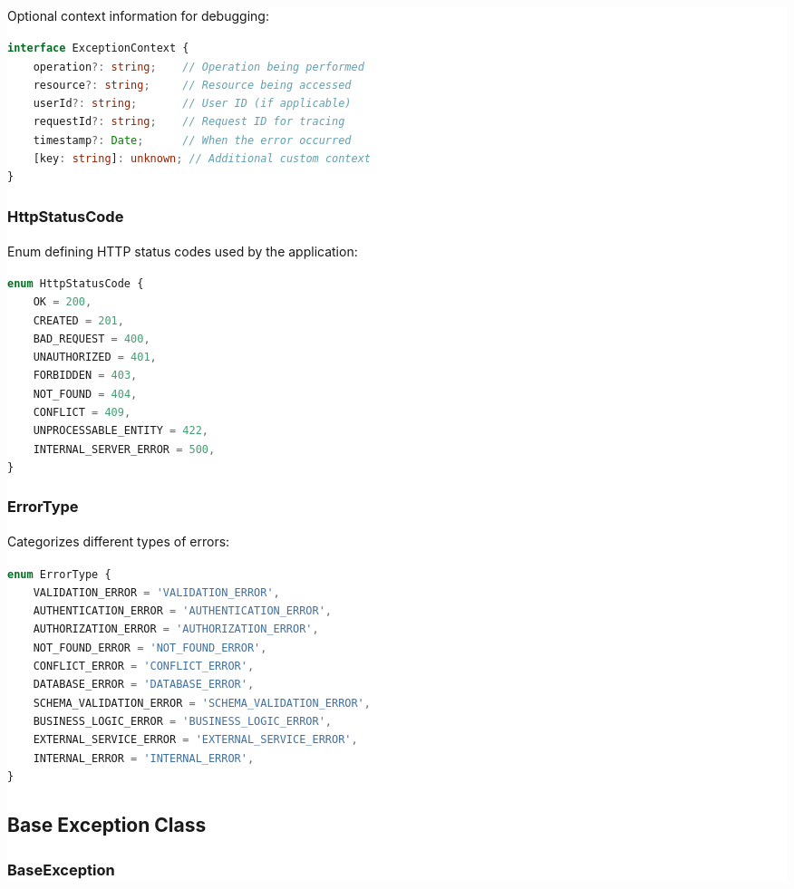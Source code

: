 Optional context information for debugging:

```typescript
interface ExceptionContext {
    operation?: string;    // Operation being performed
    resource?: string;     // Resource being accessed
    userId?: string;       // User ID (if applicable)
    requestId?: string;    // Request ID for tracing
    timestamp?: Date;      // When the error occurred
    [key: string]: unknown; // Additional custom context
}
```

### HttpStatusCode

Enum defining HTTP status codes used by the application:

```typescript
enum HttpStatusCode {
    OK = 200,
    CREATED = 201,
    BAD_REQUEST = 400,
    UNAUTHORIZED = 401,
    FORBIDDEN = 403,
    NOT_FOUND = 404,
    CONFLICT = 409,
    UNPROCESSABLE_ENTITY = 422,
    INTERNAL_SERVER_ERROR = 500,
}
```

### ErrorType

Categorizes different types of errors:

```typescript
enum ErrorType {
    VALIDATION_ERROR = 'VALIDATION_ERROR',
    AUTHENTICATION_ERROR = 'AUTHENTICATION_ERROR',
    AUTHORIZATION_ERROR = 'AUTHORIZATION_ERROR',
    NOT_FOUND_ERROR = 'NOT_FOUND_ERROR',
    CONFLICT_ERROR = 'CONFLICT_ERROR',
    DATABASE_ERROR = 'DATABASE_ERROR',
    SCHEMA_VALIDATION_ERROR = 'SCHEMA_VALIDATION_ERROR',
    BUSINESS_LOGIC_ERROR = 'BUSINESS_LOGIC_ERROR',
    EXTERNAL_SERVICE_ERROR = 'EXTERNAL_SERVICE_ERROR',
    INTERNAL_ERROR = 'INTERNAL_ERROR',
}
```

## Base Exception Class

### BaseException

